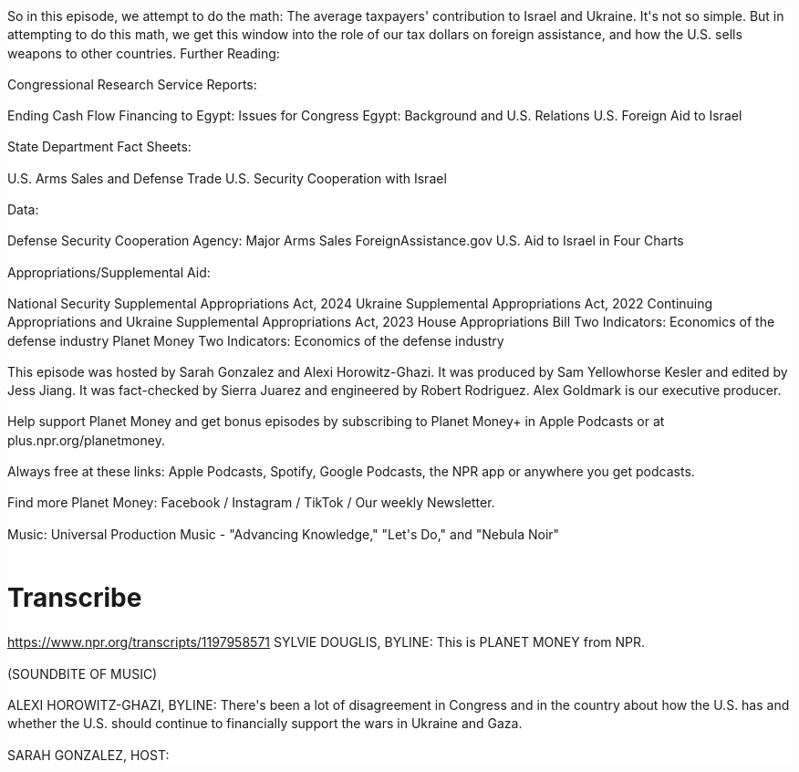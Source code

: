 So in this episode, we attempt to do the math: The average taxpayers' contribution to Israel and Ukraine. It's not so simple. But in attempting to do this math, we get this window into the role of our tax dollars on foreign assistance, and how the U.S. sells weapons to other countries.
Further Reading:

Congressional Research Service Reports:

Ending Cash Flow Financing to Egypt: Issues for Congress
Egypt: Background and U.S. Relations
U.S. Foreign Aid to Israel

State Department Fact Sheets:

U.S. Arms Sales and Defense Trade
U.S. Security Cooperation with Israel

Data:

Defense Security Cooperation Agency: Major Arms Sales
ForeignAssistance.gov
U.S. Aid to Israel in Four Charts

Appropriations/Supplemental Aid:

National Security Supplemental Appropriations Act, 2024
Ukraine Supplemental Appropriations Act, 2022
Continuing Appropriations and Ukraine Supplemental Appropriations Act, 2023
House Appropriations Bill
Two Indicators: Economics of the defense industry
Planet Money
Two Indicators: Economics of the defense industry

This episode was hosted by Sarah Gonzalez and Alexi Horowitz-Ghazi. It was produced by Sam Yellowhorse Kesler and edited by Jess Jiang. It was fact-checked by Sierra Juarez and engineered by Robert Rodriguez. Alex Goldmark is our executive producer.

Help support Planet Money and get bonus episodes by subscribing to Planet Money+ in Apple Podcasts or at plus.npr.org/planetmoney.

Always free at these links: Apple Podcasts, Spotify, Google Podcasts, the NPR app or anywhere you get podcasts.

Find more Planet Money: Facebook / Instagram / TikTok / Our weekly Newsletter.

Music: Universal Production Music - "Advancing Knowledge," "Let's Do," and "Nebula Noir"

# Transcribe
https://www.npr.org/transcripts/1197958571
SYLVIE DOUGLIS, BYLINE: This is PLANET MONEY from NPR.

(SOUNDBITE OF MUSIC)

ALEXI HOROWITZ-GHAZI, BYLINE: There's been a lot of disagreement in Congress and in the country about how the U.S. has and whether the U.S. should continue to financially support the wars in Ukraine and Gaza.

SARAH GONZALEZ, HOST:
